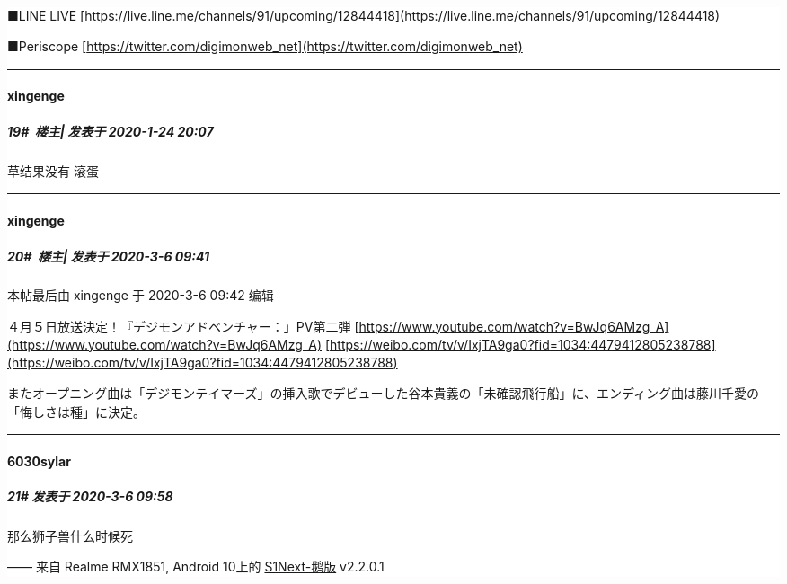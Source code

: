 
■LINE LIVE
[https://live.line.me/channels/91/upcoming/12844418](https://live.line.me/channels/91/upcoming/12844418)


■Periscope
[https://twitter.com/digimonweb_net](https://twitter.com/digimonweb_net)







-----

####  xingenge  
##### 19#         楼主| 发表于 2020-1-24 20:07




草结果没有 滚蛋







-----

####  xingenge  
##### 20#         楼主| 发表于 2020-3-6 09:41



 本帖最后由 xingenge 于 2020-3-6 09:42 编辑 

４月５日放送決定！『デジモンアドベンチャー：」PV第二弾
[https://www.youtube.com/watch?v=BwJq6AMzg_A](https://www.youtube.com/watch?v=BwJq6AMzg_A)
[https://weibo.com/tv/v/IxjTA9ga0?fid=1034:4479412805238788](https://weibo.com/tv/v/IxjTA9ga0?fid=1034:4479412805238788)


またオープニング曲は「デジモンテイマーズ」の挿入歌でデビューした谷本貴義の「未確認飛行船」に、エンディング曲は藤川千愛の「悔しさは種」に決定。







-----

####  6030sylar  
##### 21#       发表于 2020-3-6 09:58




那么狮子兽什么时候死

—— 来自 Realme RMX1851, Android 10上的 [S1Next-鹅版](https://github.com/ykrank/S1-Next/releases) v2.2.0.1



